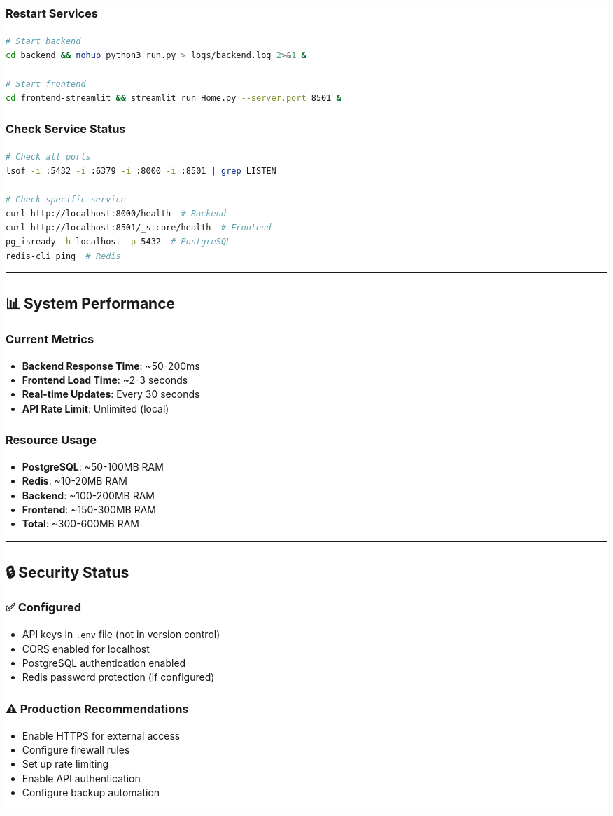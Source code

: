 ### Restart Services
```bash
# Start backend
cd backend && nohup python3 run.py > logs/backend.log 2>&1 &

# Start frontend
cd frontend-streamlit && streamlit run Home.py --server.port 8501 &
```

### Check Service Status
```bash
# Check all ports
lsof -i :5432 -i :6379 -i :8000 -i :8501 | grep LISTEN

# Check specific service
curl http://localhost:8000/health  # Backend
curl http://localhost:8501/_stcore/health  # Frontend
pg_isready -h localhost -p 5432  # PostgreSQL
redis-cli ping  # Redis
```

---

## 📊 System Performance

### Current Metrics
- **Backend Response Time**: ~50-200ms
- **Frontend Load Time**: ~2-3 seconds
- **Real-time Updates**: Every 30 seconds
- **API Rate Limit**: Unlimited (local)

### Resource Usage
- **PostgreSQL**: ~50-100MB RAM
- **Redis**: ~10-20MB RAM
- **Backend**: ~100-200MB RAM
- **Frontend**: ~150-300MB RAM
- **Total**: ~300-600MB RAM

---

## 🔒 Security Status

### ✅ Configured
- API keys in `.env` file (not in version control)
- CORS enabled for localhost
- PostgreSQL authentication enabled
- Redis password protection (if configured)

### ⚠️ Production Recommendations
- Enable HTTPS for external access
- Configure firewall rules
- Set up rate limiting
- Enable API authentication
- Configure backup automation

---